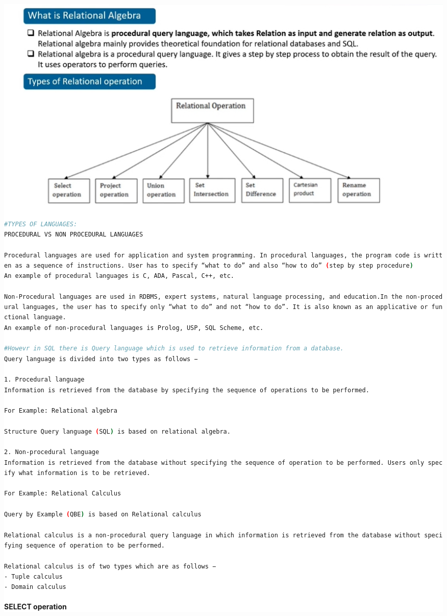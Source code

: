 ![](rr1.JPG)
```bash
#TYPES OF LANGUAGES: 
PROCEDURAL VS NON PROCEDURAL LANGUAGES 

Procedural languages are used for application and system programming. In procedural languages, the program code is written as a sequence of instructions. User has to specify “what to do” and also “how to do” (step by step procedure)
An example of procedural languages is C, ADA, Pascal, C++, etc.

Non-Procedural languages are used in RDBMS, expert systems, natural language processing, and education.In the non-procedural languages, the user has to specify only “what to do” and not “how to do”. It is also known as an applicative or functional language.
An example of non-procedural languages is Prolog, USP, SQL Scheme, etc.

#Howevr in SQL there is Query language which is used to retrieve information from a database.
Query language is divided into two types as follows −

1. Procedural language
Information is retrieved from the database by specifying the sequence of operations to be performed.

For Example: Relational algebra

Structure Query language (SQL) is based on relational algebra.

2. Non-procedural language
Information is retrieved from the database without specifying the sequence of operation to be performed. Users only specify what information is to be retrieved.

For Example: Relational Calculus

Query by Example (QBE) is based on Relational calculus

Relational calculus is a non-procedural query language in which information is retrieved from the database without specifying sequence of operation to be performed.

Relational calculus is of two types which are as follows −
- Tuple calculus
- Domain calculus
```
#### SELECT operation